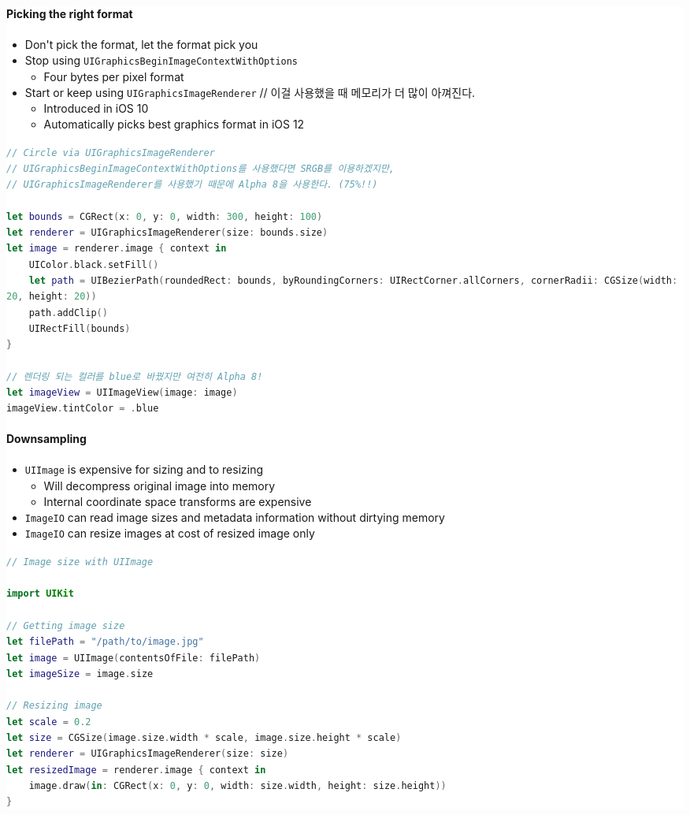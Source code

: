 

#### Picking the right format

* Don't pick the format, let the format pick you
* Stop using `UIGraphicsBeginImageContextWithOptions`
  * Four bytes per pixel format
* Start or keep using `UIGraphicsImageRenderer` // 이걸 사용했을 때 메모리가 더 많이 아껴진다.
  * Introduced in iOS 10
  * Automatically picks best graphics format in iOS 12

```swift
// Circle via UIGraphicsImageRenderer
// UIGraphicsBeginImageContextWithOptions를 사용했다면 SRGB를 이용하겠지만,
// UIGraphicsImageRenderer를 사용했기 때문에 Alpha 8을 사용한다. (75%!!)

let bounds = CGRect(x: 0, y: 0, width: 300, height: 100)
let renderer = UIGraphicsImageRenderer(size: bounds.size)
let image = renderer.image { context in
	UIColor.black.setFill()
	let path = UIBezierPath(roundedRect: bounds, byRoundingCorners: UIRectCorner.allCorners, cornerRadii: CGSize(width: 20, height: 20))
	path.addClip()
	UIRectFill(bounds)                            
}

// 렌더링 되는 컬러를 blue로 바꿨지만 여전히 Alpha 8!
let imageView = UIImageView(image: image)
imageView.tintColor = .blue
```



#### Downsampling

* `UIImage` is expensive for sizing and to resizing
  * Will decompress original image into memory
  * Internal coordinate space transforms are expensive
* `ImageIO` can read image sizes and metadata information without dirtying memory
* `ImageIO` can resize images at cost of resized image only

```swift
// Image size with UIImage

import UIKit

// Getting image size
let filePath = "/path/to/image.jpg"
let image = UIImage(contentsOfFile: filePath)
let imageSize = image.size

// Resizing image
let scale = 0.2
let size = CGSize(image.size.width * scale, image.size.height * scale)
let renderer = UIGraphicsImageRenderer(size: size)
let resizedImage = renderer.image { context in
	image.draw(in: CGRect(x: 0, y: 0, width: size.width, height: size.height))
}
```
